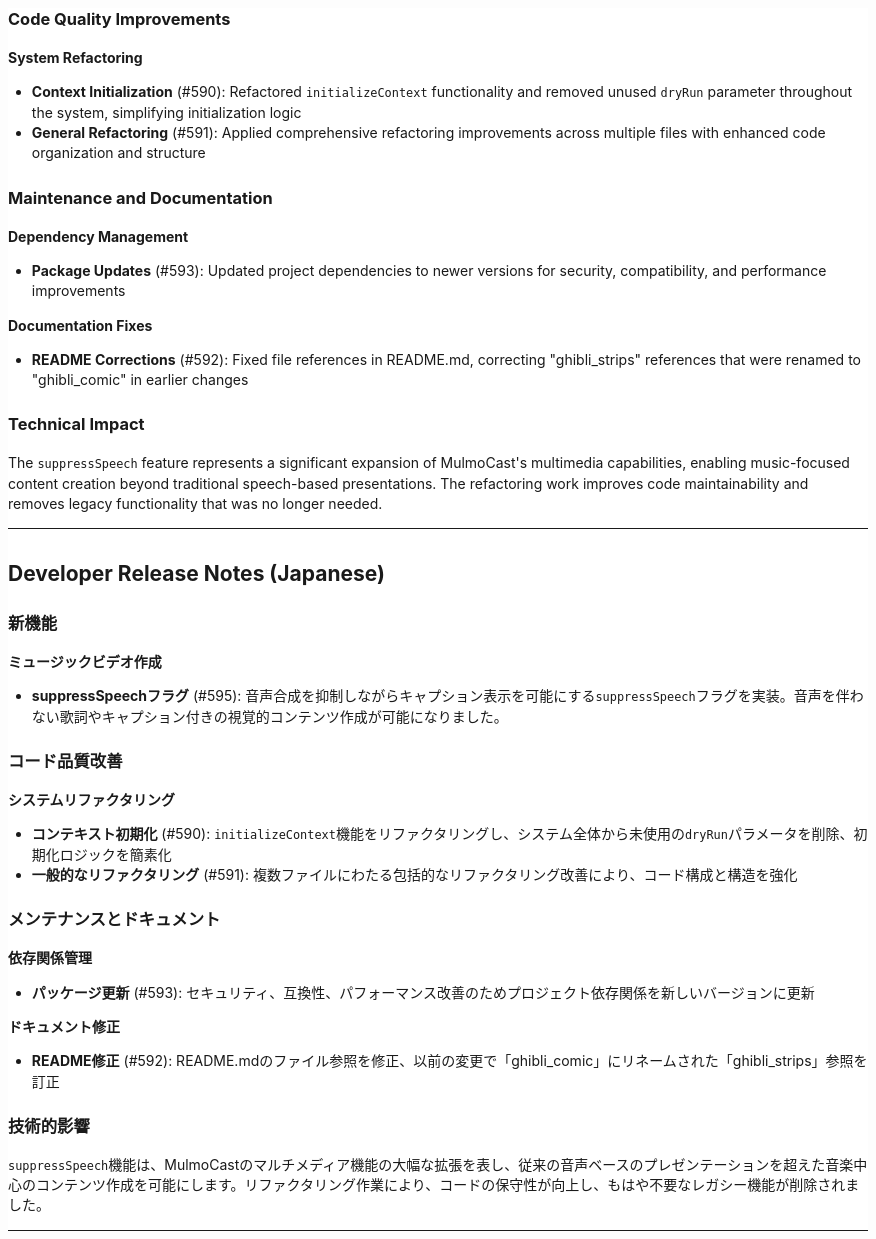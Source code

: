 ### Code Quality Improvements

**System Refactoring**
- **Context Initialization** (#590): Refactored `initializeContext` functionality and removed unused `dryRun` parameter throughout the system, simplifying initialization logic
- **General Refactoring** (#591): Applied comprehensive refactoring improvements across multiple files with enhanced code organization and structure

### Maintenance and Documentation

**Dependency Management**
- **Package Updates** (#593): Updated project dependencies to newer versions for security, compatibility, and performance improvements

**Documentation Fixes**
- **README Corrections** (#592): Fixed file references in README.md, correcting "ghibli_strips" references that were renamed to "ghibli_comic" in earlier changes

### Technical Impact

The `suppressSpeech` feature represents a significant expansion of MulmoCast's multimedia capabilities, enabling music-focused content creation beyond traditional speech-based presentations. The refactoring work improves code maintainability and removes legacy functionality that was no longer needed.

---

## Developer Release Notes (Japanese)

### 新機能

**ミュージックビデオ作成**
- **suppressSpeechフラグ** (#595): 音声合成を抑制しながらキャプション表示を可能にする`suppressSpeech`フラグを実装。音声を伴わない歌詞やキャプション付きの視覚的コンテンツ作成が可能になりました。

### コード品質改善

**システムリファクタリング**
- **コンテキスト初期化** (#590): `initializeContext`機能をリファクタリングし、システム全体から未使用の`dryRun`パラメータを削除、初期化ロジックを簡素化
- **一般的なリファクタリング** (#591): 複数ファイルにわたる包括的なリファクタリング改善により、コード構成と構造を強化

### メンテナンスとドキュメント

**依存関係管理**
- **パッケージ更新** (#593): セキュリティ、互換性、パフォーマンス改善のためプロジェクト依存関係を新しいバージョンに更新

**ドキュメント修正**
- **README修正** (#592): README.mdのファイル参照を修正、以前の変更で「ghibli_comic」にリネームされた「ghibli_strips」参照を訂正

### 技術的影響

`suppressSpeech`機能は、MulmoCastのマルチメディア機能の大幅な拡張を表し、従来の音声ベースのプレゼンテーションを超えた音楽中心のコンテンツ作成を可能にします。リファクタリング作業により、コードの保守性が向上し、もはや不要なレガシー機能が削除されました。

---